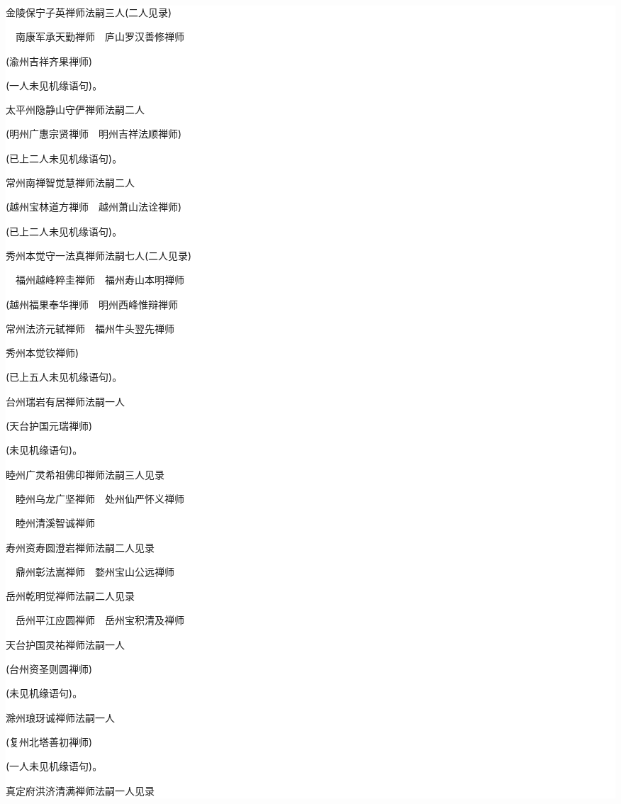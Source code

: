 金陵保宁子英禅师法嗣三人(二人见录)  

　南康军承天勤禅师　庐山罗汉善修禅师  

(渝州吉祥齐果禅师)  

(一人未见机缘语句)。  

太平州隐静山守俨禅师法嗣二人  

(明州广惠宗贤禅师　明州吉祥法顺禅师)  

(已上二人未见机缘语句)。  

常州南禅智觉慧禅师法嗣二人  

(越州宝林道方禅师　越州萧山法诠禅师)  

(已上二人未见机缘语句)。  

秀州本觉守一法真禅师法嗣七人(二人见录)  

　福州越峰粹圭禅师　福州寿山本明禅师  

(越州福果奉华禅师　明州西峰惟辩禅师  

常州法济元轼禅师　福州牛头翌先禅师  

秀州本觉钦禅师)  

(已上五人未见机缘语句)。  

台州瑞岩有居禅师法嗣一人  

(天台护国元瑞禅师)  

(未见机缘语句)。  

睦州广灵希祖佛印禅师法嗣三人见录  

　睦州乌龙广坚禅师　处州仙严怀义禅师  

　睦州清溪智诚禅师  

寿州资寿圆澄岩禅师法嗣二人见录  

　鼎州彰法嵩禅师　婺州宝山公远禅师  

岳州乾明觉禅师法嗣二人见录  

　岳州平江应圆禅师　岳州宝积清及禅师  

天台护国灵祐禅师法嗣一人  

(台州资圣则圆禅师)  

(未见机缘语句)。  

滁州琅玡诚禅师法嗣一人  

(复州北塔善初禅师)  

(一人未见机缘语句)。  

真定府洪济清满禅师法嗣一人见录  
